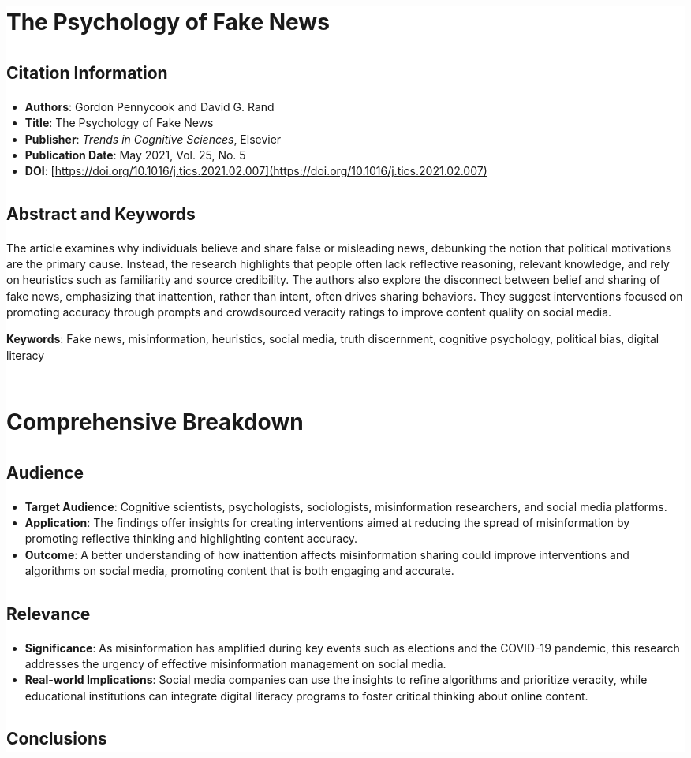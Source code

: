 # The Psychology of Fake News

## Citation Information

- **Authors**: Gordon Pennycook and David G. Rand
- **Title**: The Psychology of Fake News
- **Publisher**: *Trends in Cognitive Sciences*, Elsevier
- **Publication Date**: May 2021, Vol. 25, No. 5
- **DOI**: [https://doi.org/10.1016/j.tics.2021.02.007](https://doi.org/10.1016/j.tics.2021.02.007)

## Abstract and Keywords

The article examines why individuals believe and share false or misleading news, debunking the notion that political motivations are the primary cause. Instead, the research highlights that people often lack reflective reasoning, relevant knowledge, and rely on heuristics such as familiarity and source credibility. The authors also explore the disconnect between belief and sharing of fake news, emphasizing that inattention, rather than intent, often drives sharing behaviors. They suggest interventions focused on promoting accuracy through prompts and crowdsourced veracity ratings to improve content quality on social media.

**Keywords**: Fake news, misinformation, heuristics, social media, truth discernment, cognitive psychology, political bias, digital literacy

---

# Comprehensive Breakdown

## Audience

- **Target Audience**: Cognitive scientists, psychologists, sociologists, misinformation researchers, and social media platforms.
- **Application**: The findings offer insights for creating interventions aimed at reducing the spread of misinformation by promoting reflective thinking and highlighting content accuracy.
- **Outcome**: A better understanding of how inattention affects misinformation sharing could improve interventions and algorithms on social media, promoting content that is both engaging and accurate.

## Relevance

- **Significance**: As misinformation has amplified during key events such as elections and the COVID-19 pandemic, this research addresses the urgency of effective misinformation management on social media.
- **Real-world Implications**: Social media companies can use the insights to refine algorithms and prioritize veracity, while educational institutions can integrate digital literacy programs to foster critical thinking about online content.

## Conclusions

